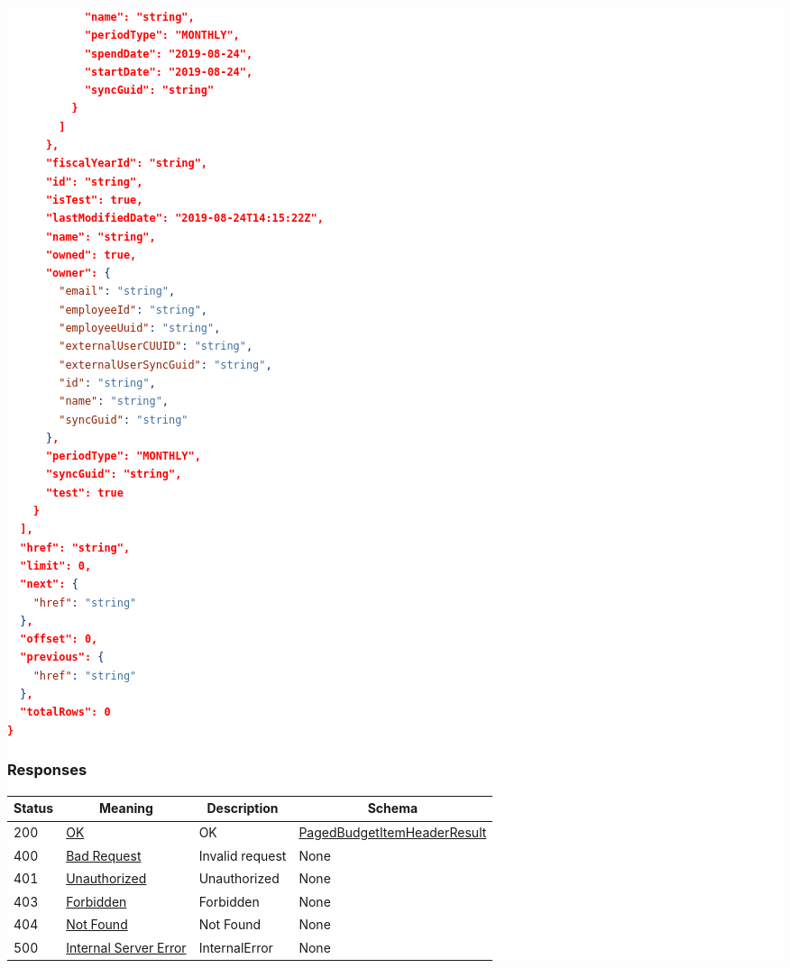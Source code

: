 ```json
            "name": "string",
            "periodType": "MONTHLY",
            "spendDate": "2019-08-24",
            "startDate": "2019-08-24",
            "syncGuid": "string"
          }
        ]
      },
      "fiscalYearId": "string",
      "id": "string",
      "isTest": true,
      "lastModifiedDate": "2019-08-24T14:15:22Z",
      "name": "string",
      "owned": true,
      "owner": {
        "email": "string",
        "employeeId": "string",
        "employeeUuid": "string",
        "externalUserCUUID": "string",
        "externalUserSyncGuid": "string",
        "id": "string",
        "name": "string",
        "syncGuid": "string"
      },
      "periodType": "MONTHLY",
      "syncGuid": "string",
      "test": true
    }
  ],
  "href": "string",
  "limit": 0,
  "next": {
    "href": "string"
  },
  "offset": 0,
  "previous": {
    "href": "string"
  },
  "totalRows": 0
}
```

<h3 id="searchbudgetitemspagedusingget-responses">Responses</h3>

|Status|Meaning|Description|Schema|
|---|---|---|---|
|200|[OK](https://tools.ietf.org/html/rfc7231#section-6.3.1)|OK|[PagedBudgetItemHeaderResult](#schemapagedbudgetitemheaderresult)|
|400|[Bad Request](https://tools.ietf.org/html/rfc7231#section-6.5.1)|Invalid request|None|
|401|[Unauthorized](https://tools.ietf.org/html/rfc7235#section-3.1)|Unauthorized|None|
|403|[Forbidden](https://tools.ietf.org/html/rfc7231#section-6.5.3)|Forbidden|None|
|404|[Not Found](https://tools.ietf.org/html/rfc7231#section-6.5.4)|Not Found|None|
|500|[Internal Server Error](https://tools.ietf.org/html/rfc7231#section-6.6.1)|InternalError|None|
